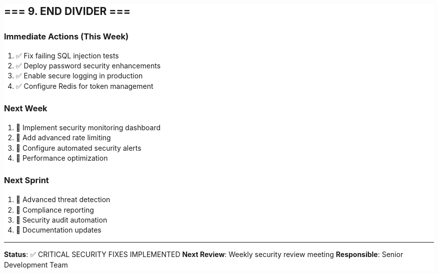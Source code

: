 ## === 9. END DIVIDER ===

### Immediate Actions (This Week)

1. ✅ Fix failing SQL injection tests
2. ✅ Deploy password security enhancements
3. ✅ Enable secure logging in production
4. ✅ Configure Redis for token management

### Next Week

1. 🔄 Implement security monitoring dashboard
2. 🔄 Add advanced rate limiting
3. 🔄 Configure automated security alerts
4. 🔄 Performance optimization

### Next Sprint

1. 🔄 Advanced threat detection
2. 🔄 Compliance reporting
3. 🔄 Security audit automation
4. 🔄 Documentation updates

---

**Status**: ✅ CRITICAL SECURITY FIXES IMPLEMENTED
**Next Review**: Weekly security review meeting
**Responsible**: Senior Development Team
